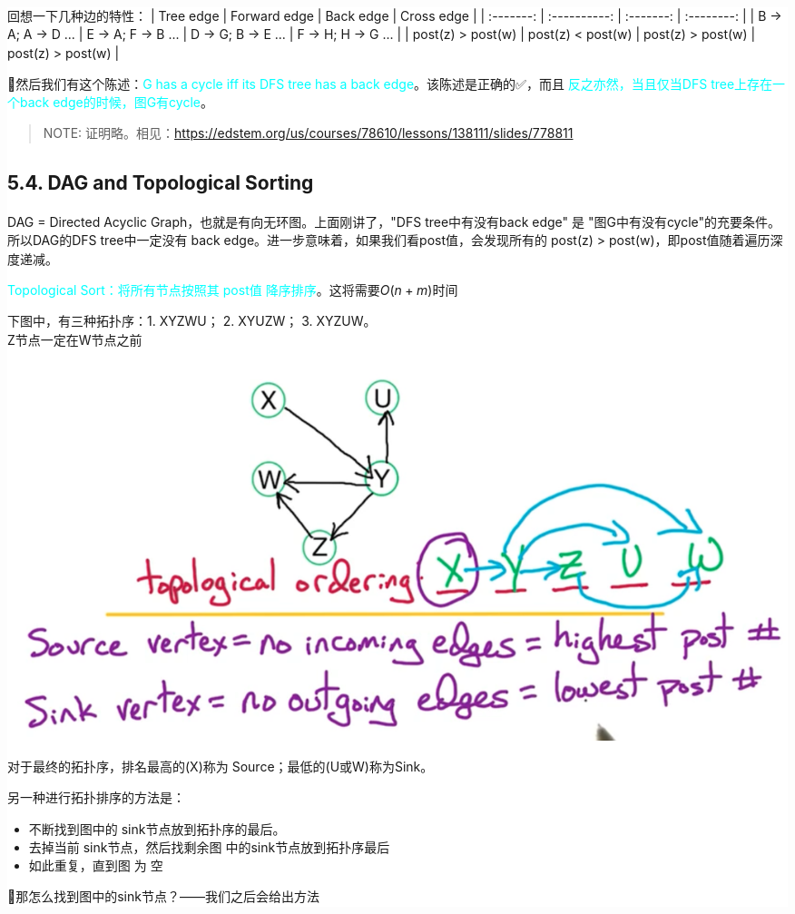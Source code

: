 回想一下几种边的特性：
| Tree edge | Forward edge | Back edge | Cross edge |
| :-------: | :----------: | :-------: | :--------: |
| B -> A; A -> D ... | E -> A; F -> B ... | D -> G; B -> E ... | F -> H; H -> G ... |
| post(z) > post(w) | post(z) < post(w) | post(z) > post(w) | post(z) > post(w) |

🤔然后我们有这个陈述：<span style="color: cyan">G has a cycle iff its DFS tree has a back edge</span>。该陈述是正确的✅，而且 <span style="color: cyan">反之亦然，当且仅当DFS tree上存在一个back edge的时候，图G有cycle</span>。

> NOTE: 证明略。相见：https://edstem.org/us/courses/78610/lessons/138111/slides/778811

## 5.4. DAG and Topological Sorting

DAG = Directed Acyclic Graph，也就是有向无环图。上面刚讲了，"DFS tree中有没有back edge" 是 "图G中有没有cycle"的充要条件。所以DAG的DFS tree中一定没有 back edge。进一步意味着，如果我们看post值，会发现所有的 post(z) > post(w)，即post值随着遍历深度递减。

<span style="color: cyan">Topological Sort：将所有节点按照其 post值 降序排序</span>。这将需要$O(n+m)$时间

下图中，有三种拓扑序：1. XYZWU； 2. XYUZW； 3. XYZUW。<br>
Z节点一定在W节点之前
![](./img/gr1_DAG_structure.png)

对于最终的拓扑序，排名最高的(X)称为 Source；最低的(U或W)称为Sink。

另一种进行拓扑排序的方法是：
* 不断找到图中的 sink节点放到拓扑序的最后。
* 去掉当前 sink节点，然后找剩余图 中的sink节点放到拓扑序最后
* 如此重复，直到图 为 空

🤔那怎么找到图中的sink节点？——我们之后会给出方法
